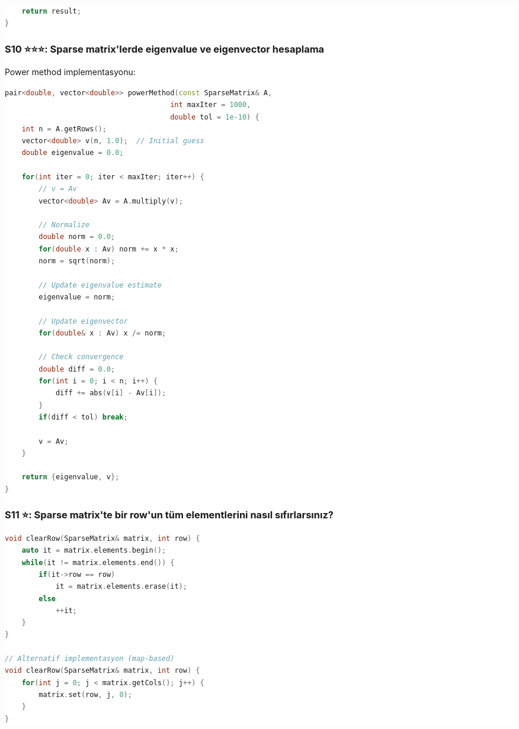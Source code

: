 ```cpp
    return result;
}
```

### S10 ⭐⭐⭐: Sparse matrix'lerde eigenvalue ve eigenvector hesaplama
Power method implementasyonu:
```cpp
pair<double, vector<double>> powerMethod(const SparseMatrix& A, 
                                       int maxIter = 1000,
                                       double tol = 1e-10) {
    int n = A.getRows();
    vector<double> v(n, 1.0);  // Initial guess
    double eigenvalue = 0.0;
    
    for(int iter = 0; iter < maxIter; iter++) {
        // v = Av
        vector<double> Av = A.multiply(v);
        
        // Normalize
        double norm = 0.0;
        for(double x : Av) norm += x * x;
        norm = sqrt(norm);
        
        // Update eigenvalue estimate
        eigenvalue = norm;
        
        // Update eigenvector
        for(double& x : Av) x /= norm;
        
        // Check convergence
        double diff = 0.0;
        for(int i = 0; i < n; i++) {
            diff += abs(v[i] - Av[i]);
        }
        if(diff < tol) break;
        
        v = Av;
    }
    
    return {eigenvalue, v};
}
```

### S11 ⭐: Sparse matrix'te bir row'un tüm elementlerini nasıl sıfırlarsınız?
```cpp
void clearRow(SparseMatrix& matrix, int row) {
    auto it = matrix.elements.begin();
    while(it != matrix.elements.end()) {
        if(it->row == row)
            it = matrix.elements.erase(it);
        else
            ++it;
    }
}

// Alternatif implementasyon (map-based)
void clearRow(SparseMatrix& matrix, int row) {
    for(int j = 0; j < matrix.getCols(); j++) {
        matrix.set(row, j, 0);
    }
}
```